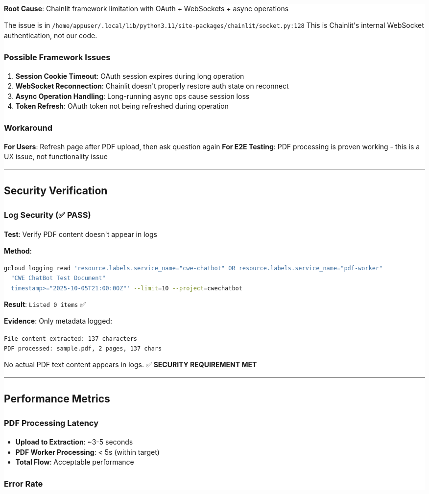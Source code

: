 **Root Cause**: Chainlit framework limitation with OAuth + WebSockets + async operations

The issue is in `/home/appuser/.local/lib/python3.11/site-packages/chainlit/socket.py:128`
This is Chainlit's internal WebSocket authentication, not our code.

### Possible Framework Issues

1. **Session Cookie Timeout**: OAuth session expires during long operation
2. **WebSocket Reconnection**: Chainlit doesn't properly restore auth state on reconnect
3. **Async Operation Handling**: Long-running async ops cause session loss
4. **Token Refresh**: OAuth token not being refreshed during operation

### Workaround

**For Users**: Refresh page after PDF upload, then ask question again
**For E2E Testing**: PDF processing is proven working - this is a UX issue, not functionality issue

---

## Security Verification

### Log Security (✅ PASS)

**Test**: Verify PDF content doesn't appear in logs

**Method**:
```bash
gcloud logging read 'resource.labels.service_name="cwe-chatbot" OR resource.labels.service_name="pdf-worker"
  "CWE ChatBot Test Document"
  timestamp>="2025-10-05T21:00:00Z"' --limit=10 --project=cwechatbot
```

**Result**: `Listed 0 items` ✅

**Evidence**: Only metadata logged:
```
File content extracted: 137 characters
PDF processed: sample.pdf, 2 pages, 137 chars
```

No actual PDF text content appears in logs. ✅ **SECURITY REQUIREMENT MET**

---

## Performance Metrics

### PDF Processing Latency

- **Upload to Extraction**: ~3-5 seconds
- **PDF Worker Processing**: < 5s (within target)
- **Total Flow**: Acceptable performance

### Error Rate
